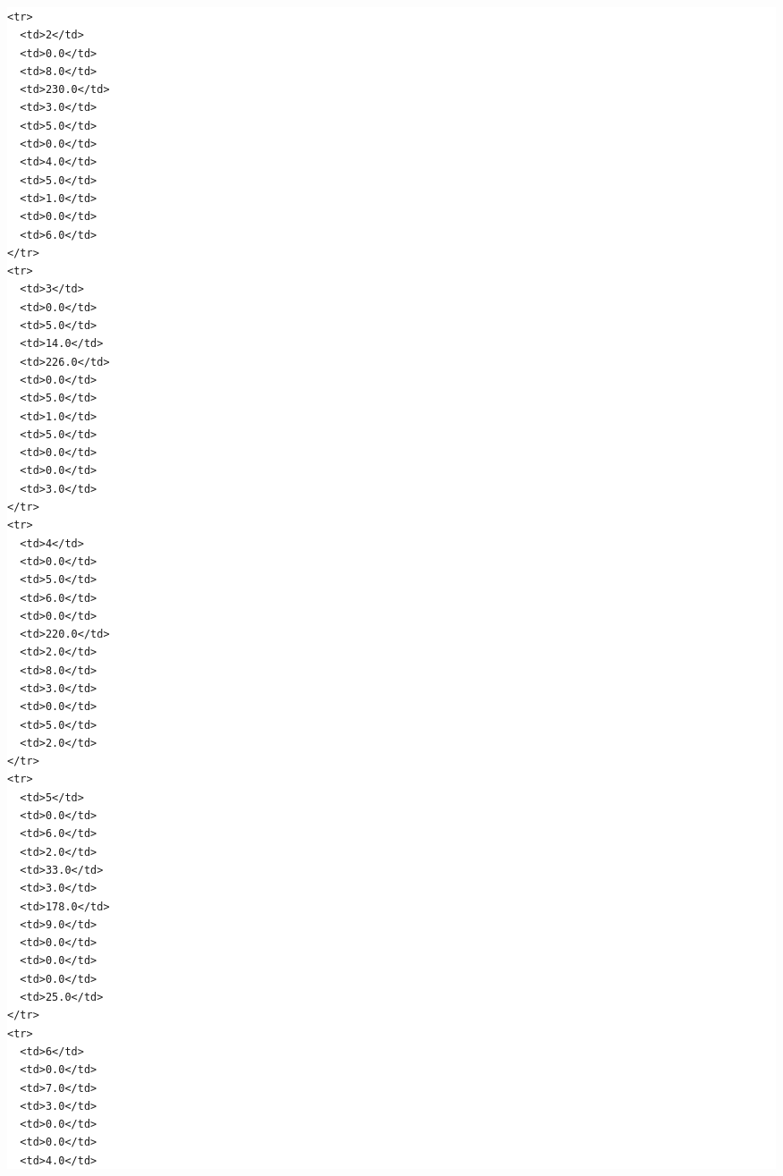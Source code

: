     <tr>
      <td>2</td>
      <td>0.0</td>
      <td>8.0</td>
      <td>230.0</td>
      <td>3.0</td>
      <td>5.0</td>
      <td>0.0</td>
      <td>4.0</td>
      <td>5.0</td>
      <td>1.0</td>
      <td>0.0</td>
      <td>6.0</td>
    </tr>
    <tr>
      <td>3</td>
      <td>0.0</td>
      <td>5.0</td>
      <td>14.0</td>
      <td>226.0</td>
      <td>0.0</td>
      <td>5.0</td>
      <td>1.0</td>
      <td>5.0</td>
      <td>0.0</td>
      <td>0.0</td>
      <td>3.0</td>
    </tr>
    <tr>
      <td>4</td>
      <td>0.0</td>
      <td>5.0</td>
      <td>6.0</td>
      <td>0.0</td>
      <td>220.0</td>
      <td>2.0</td>
      <td>8.0</td>
      <td>3.0</td>
      <td>0.0</td>
      <td>5.0</td>
      <td>2.0</td>
    </tr>
    <tr>
      <td>5</td>
      <td>0.0</td>
      <td>6.0</td>
      <td>2.0</td>
      <td>33.0</td>
      <td>3.0</td>
      <td>178.0</td>
      <td>9.0</td>
      <td>0.0</td>
      <td>0.0</td>
      <td>0.0</td>
      <td>25.0</td>
    </tr>
    <tr>
      <td>6</td>
      <td>0.0</td>
      <td>7.0</td>
      <td>3.0</td>
      <td>0.0</td>
      <td>0.0</td>
      <td>4.0</td>